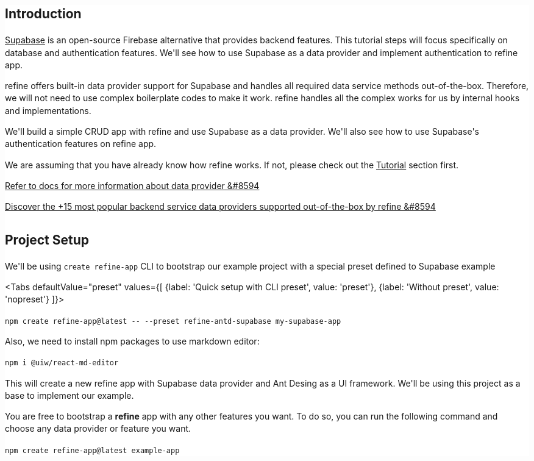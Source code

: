 
## Introduction

[Supabase](https://supabase.com/) is an open-source Firebase alternative that provides backend features. This tutorial steps will focus specifically on database and authentication features. We'll see how to use Supabase as a data provider and implement authentication to refine app.

refine offers built-in data provider support for Supabase and handles all required data service methods out-of-the-box. Therefore, we will not need to use complex boilerplate codes to make it work. refine handles all the complex works for us by internal hooks and implementations.

We'll build a simple CRUD app with refine and use Supabase as a data provider. We'll also see how to use Supabase's authentication features on refine app.

We are assuming that you have already know how refine works. If not, please check out the [Tutorial](/docs/tutorial/introduction/index/) section first.

[Refer to docs for more information about data provider &#8594](/docs/api-reference/core/providers/data-provider.md)

[Discover the +15 most popular backend service data providers supported out-of-the-box by refine &#8594](/integrations/)

## Project Setup

We'll be using `create refine-app` CLI to bootstrap our example project with a special preset defined to Supabase example

<Tabs
defaultValue="preset"
values={[
{label: 'Quick setup with CLI preset', value: 'preset'},
{label: 'Without preset', value: 'nopreset'}
]}>
<TabItem value="preset">

```
npm create refine-app@latest -- --preset refine-antd-supabase my-supabase-app
```

Also, we need to install npm packages to use markdown editor:

```
npm i @uiw/react-md-editor
```

This will create a new refine app with Supabase data provider and Ant Desing as a UI framework. We'll be using this project as a base to implement our example.

  </TabItem>
    <TabItem value="nopreset">

You are free to bootstrap a **refine** app with any other features you want. To do so, you can run the following command and choose any data provider or feature you want.

```
npm create refine-app@latest example-app
```
